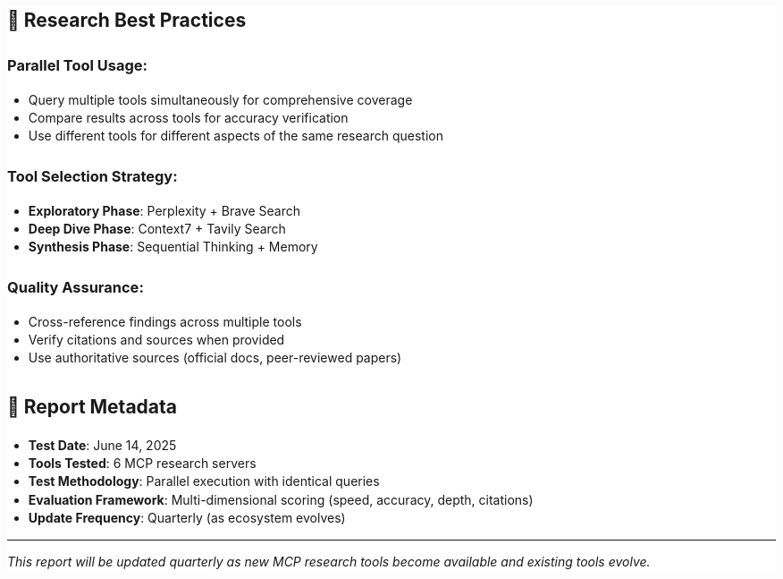 ## 🔄 Research Best Practices

### **Parallel Tool Usage**:
- Query multiple tools simultaneously for comprehensive coverage
- Compare results across tools for accuracy verification
- Use different tools for different aspects of the same research question

### **Tool Selection Strategy**:
- **Exploratory Phase**: Perplexity + Brave Search
- **Deep Dive Phase**: Context7 + Tavily Search
- **Synthesis Phase**: Sequential Thinking + Memory

### **Quality Assurance**:
- Cross-reference findings across multiple tools
- Verify citations and sources when provided
- Use authoritative sources (official docs, peer-reviewed papers)

## 📅 Report Metadata

- **Test Date**: June 14, 2025
- **Tools Tested**: 6 MCP research servers
- **Test Methodology**: Parallel execution with identical queries
- **Evaluation Framework**: Multi-dimensional scoring (speed, accuracy, depth, citations)
- **Update Frequency**: Quarterly (as ecosystem evolves)

---

*This report will be updated quarterly as new MCP research tools become available and existing tools evolve.*
